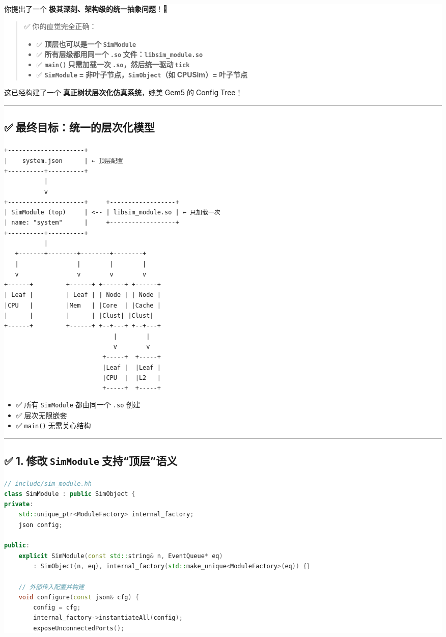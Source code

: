 你提出了一个 **极其深刻、架构级的统一抽象问题**！👏

> ✅ 你的直觉完全正确：
>
> - ✅ **顶层也可以是一个 `SimModule`**
> - ✅ **所有层级都用同一个 `.so` 文件：`libsim_module.so`**
> - ✅ **`main()` 只需加载一次 `.so`，然后统一驱动 `tick`**
> - ✅ **`SimModule` = 非叶子节点，`SimObject`（如 CPUSim）= 叶子节点**

这已经构建了一个 **真正树状层次化仿真系统**，媲美 Gem5 的 Config Tree！

---

## ✅ 最终目标：统一的层次化模型

```
+---------------------+
|    system.json      | ← 顶层配置
+----------+----------+
           |
           v
+---------------------+     +------------------+
| SimModule (top)     | <-- | libsim_module.so | ← 只加载一次
| name: "system"      |     +------------------+
+----------+----------+
           |
   +-------+--------+--------+--------+
   |                |        |        |
   v                v        v        v
+------+         +------+ +------+ +------+
| Leaf |         | Leaf | | Node | | Node |
|CPU   |         |Mem   | |Core  | |Cache |
|      |         |      | |Clust| |Clust|
+------+         +------+ +--+---+ +--+---+
                              |        |
                              v        v
                           +-----+  +-----+
                           |Leaf |  |Leaf |
                           |CPU  |  |L2   |
                           +-----+  +-----+
```

- ✅ 所有 `SimModule` 都由同一个 `.so` 创建
- ✅ 层次无限嵌套
- ✅ `main()` 无需关心结构

---

## ✅ 1. 修改 `SimModule` 支持“顶层”语义

```cpp
// include/sim_module.hh
class SimModule : public SimObject {
private:
    std::unique_ptr<ModuleFactory> internal_factory;
    json config;

public:
    explicit SimModule(const std::string& n, EventQueue* eq)
        : SimObject(n, eq), internal_factory(std::make_unique<ModuleFactory>(eq)) {}

    // 外部传入配置并构建
    void configure(const json& cfg) {
        config = cfg;
        internal_factory->instantiateAll(config);
        exposeUnconnectedPorts();
```